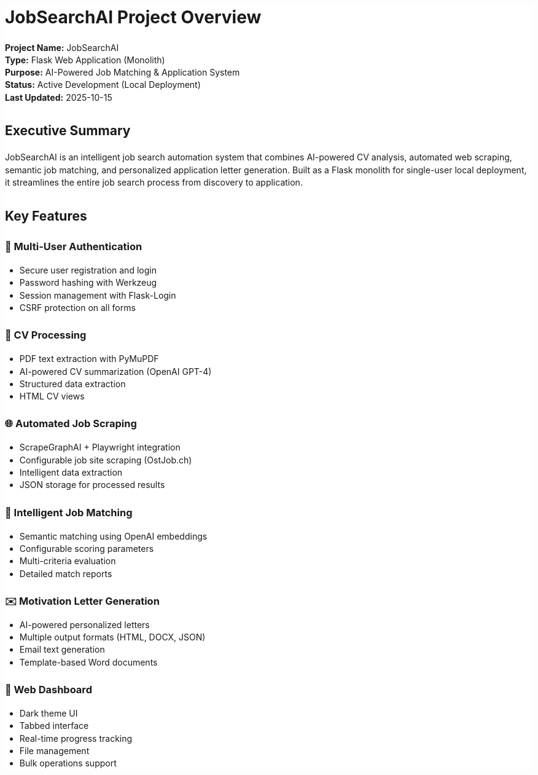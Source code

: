 # JobSearchAI Project Overview

**Project Name:** JobSearchAI  
**Type:** Flask Web Application (Monolith)  
**Purpose:** AI-Powered Job Matching & Application System  
**Status:** Active Development (Local Deployment)  
**Last Updated:** 2025-10-15

## Executive Summary

JobSearchAI is an intelligent job search automation system that combines AI-powered CV analysis, automated web scraping, semantic job matching, and personalized application letter generation. Built as a Flask monolith for single-user local deployment, it streamlines the entire job search process from discovery to application.

## Key Features

### 🔐 Multi-User Authentication
- Secure user registration and login
- Password hashing with Werkzeug
- Session management with Flask-Login
- CSRF protection on all forms

### 📄 CV Processing
- PDF text extraction with PyMuPDF
- AI-powered CV summarization (OpenAI GPT-4)
- Structured data extraction
- HTML CV views

### 🌐 Automated Job Scraping
- ScrapeGraphAI + Playwright integration
- Configurable job site scraping (OstJob.ch)
- Intelligent data extraction
- JSON storage for processed results

### 🎯 Intelligent Job Matching
- Semantic matching using OpenAI embeddings
- Configurable scoring parameters
- Multi-criteria evaluation
- Detailed match reports

### ✉️ Motivation Letter Generation
- AI-powered personalized letters
- Multiple output formats (HTML, DOCX, JSON)
- Email text generation
- Template-based Word documents

### 🎨 Web Dashboard
- Dark theme UI
- Tabbed interface
- Real-time progress tracking
- File management
- Bulk operations support
